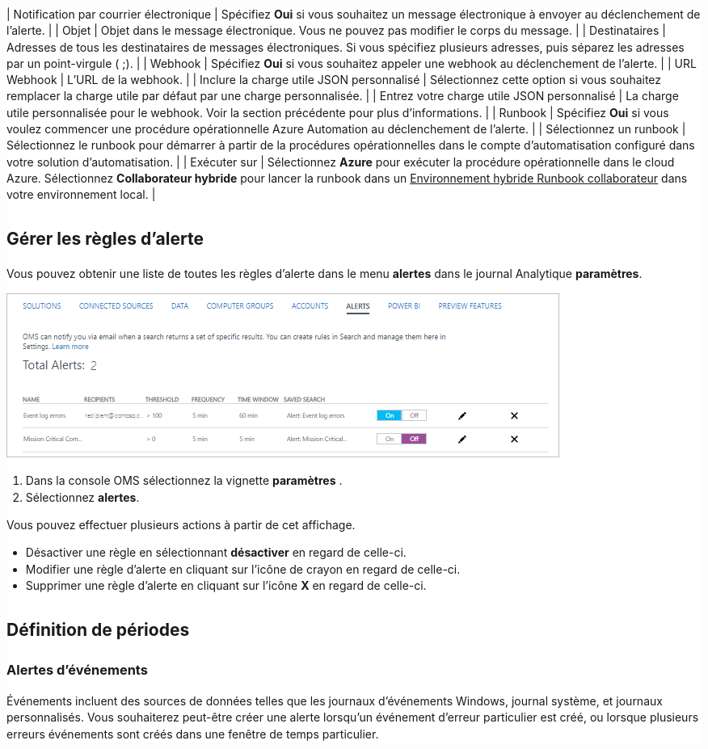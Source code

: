 | Notification par courrier électronique | Spécifiez **Oui** si vous souhaitez un message électronique à envoyer au déclenchement de l’alerte. |
| Objet    | Objet dans le message électronique.  Vous ne pouvez pas modifier le corps du message. |
| Destinataires | Adresses de tous les destinataires de messages électroniques.  Si vous spécifiez plusieurs adresses, puis séparez les adresses par un point-virgule ( ;). |
| Webhook | Spécifiez **Oui** si vous souhaitez appeler une webhook au déclenchement de l’alerte. |
| URL Webhook | L’URL de la webhook. |
| Inclure la charge utile JSON personnalisé | Sélectionnez cette option si vous souhaitez remplacer la charge utile par défaut par une charge personnalisée. |
| Entrez votre charge utile JSON personnalisé | La charge utile personnalisée pour le webhook.  Voir la section précédente pour plus d’informations. |
| Runbook | Spécifiez **Oui** si vous voulez commencer une procédure opérationnelle Azure Automation au déclenchement de l’alerte. |
| Sélectionnez un runbook | Sélectionnez le runbook pour démarrer à partir de la procédures opérationnelles dans le compte d’automatisation configuré dans votre solution d’automatisation. |
| Exécuter sur | Sélectionnez **Azure** pour exécuter la procédure opérationnelle dans le cloud Azure.  Sélectionnez **Collaborateur hybride** pour lancer la runbook dans un [Environnement hybride Runbook collaborateur](..\automation\automation-hybrid-runbook-worker.md) dans votre environnement local. |


## <a name="manage-alert-rules"></a>Gérer les règles d’alerte
Vous pouvez obtenir une liste de toutes les règles d’alerte dans le menu **alertes** dans le journal Analytique **paramètres**.  

![Gérer les alertes](./media/log-analytics-alerts/configure.png)

1. Dans la console OMS sélectionnez la vignette **paramètres** .
2. Sélectionnez **alertes**.

Vous pouvez effectuer plusieurs actions à partir de cet affichage.

- Désactiver une règle en sélectionnant **désactiver** en regard de celle-ci.
- Modifier une règle d’alerte en cliquant sur l’icône de crayon en regard de celle-ci.
- Supprimer une règle d’alerte en cliquant sur l’icône **X** en regard de celle-ci. 


## <a name="setting-time-windows"></a>Définition de périodes 

### <a name="event-alerts"></a>Alertes d’événements

Événements incluent des sources de données telles que les journaux d’événements Windows, journal système, et journaux personnalisés.  Vous souhaiterez peut-être créer une alerte lorsqu’un événement d’erreur particulier est créé, ou lorsque plusieurs erreurs événements sont créés dans une fenêtre de temps particulier.
